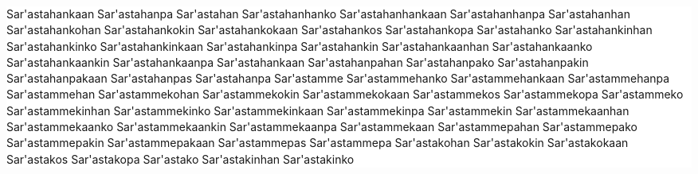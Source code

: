 Sar'astahankaan
Sar'astahanpa
Sar'astahan
Sar'astahanhanko
Sar'astahanhankaan
Sar'astahanhanpa
Sar'astahanhan
Sar'astahankohan
Sar'astahankokin
Sar'astahankokaan
Sar'astahankos
Sar'astahankopa
Sar'astahanko
Sar'astahankinhan
Sar'astahankinko
Sar'astahankinkaan
Sar'astahankinpa
Sar'astahankin
Sar'astahankaanhan
Sar'astahankaanko
Sar'astahankaankin
Sar'astahankaanpa
Sar'astahankaan
Sar'astahanpahan
Sar'astahanpako
Sar'astahanpakin
Sar'astahanpakaan
Sar'astahanpas
Sar'astahanpa
Sar'astamme
Sar'astammehanko
Sar'astammehankaan
Sar'astammehanpa
Sar'astammehan
Sar'astammekohan
Sar'astammekokin
Sar'astammekokaan
Sar'astammekos
Sar'astammekopa
Sar'astammeko
Sar'astammekinhan
Sar'astammekinko
Sar'astammekinkaan
Sar'astammekinpa
Sar'astammekin
Sar'astammekaanhan
Sar'astammekaanko
Sar'astammekaankin
Sar'astammekaanpa
Sar'astammekaan
Sar'astammepahan
Sar'astammepako
Sar'astammepakin
Sar'astammepakaan
Sar'astammepas
Sar'astammepa
Sar'astakohan
Sar'astakokin
Sar'astakokaan
Sar'astakos
Sar'astakopa
Sar'astako
Sar'astakinhan
Sar'astakinko